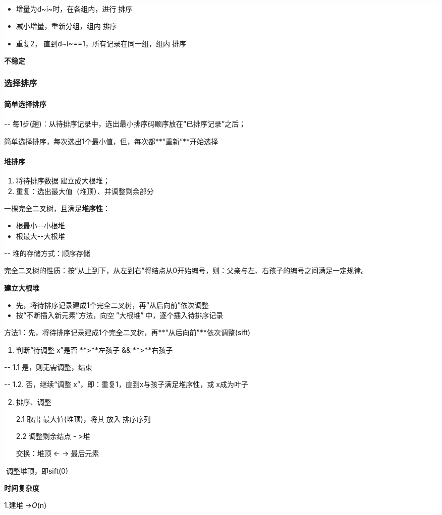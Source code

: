 * 增量为d~i~时，在各组内，进行 排序

* 减小增量，重新分组，组内 排序

* 重复2， 直到d~i~==1，所有记录在同一组，组内 排序

**不稳定**



### 选择排序

#### 简单选择排序

-- 每1步(趟)：从待排序记录中，选出最小排序码顺序放在“已排序记录”之后；

简单选择排序，每次选出1个最小值，但，每次都**“重新”**开始选择

#### 堆排序

1. 将待排序数据 建立成大根堆；
2. 重复：选出最大值（堆顶）、并调整剩余部分

一棵完全二叉树，且满足**堆序性**：

* 根最小--小根堆
* 根最大--大根堆

-- 堆的存储方式：顺序存储

​	完全二叉树的性质：按”从上到下，从左到右”将结点从0开始编号，则：父亲与左、右孩子的编号之间满足一定规律。



**建立大根堆**

* 先，将待排序记录建成1个完全二叉树，再“从后向前”依次调整
* 按“不断插入新元素”方法，向空 ”大根堆” 中，逐个插入待排序记录



方法1：先，将待排序记录建成1个完全二叉树，再**“从后向前”**依次调整(sift)

1. 判断“待调整 x”是否 **>**左孩子 && **>**右孩子

  -- 1.1 是，则无需调整，结束

  -- 1.2. 否，继续“调整 x”，即：重复1，直到x与孩子满足堆序性，或 x成为叶子



2. 排序、调整

   2.1 取出 最大值(堆顶)，将其 放入 排序序列

   2.2 调整剩余结点  - >堆

   交换：堆顶 <- -> 最后元素

​		调整堆顶，即sift(0)

**时间复杂度**

1.建堆 ->*O*(n)

